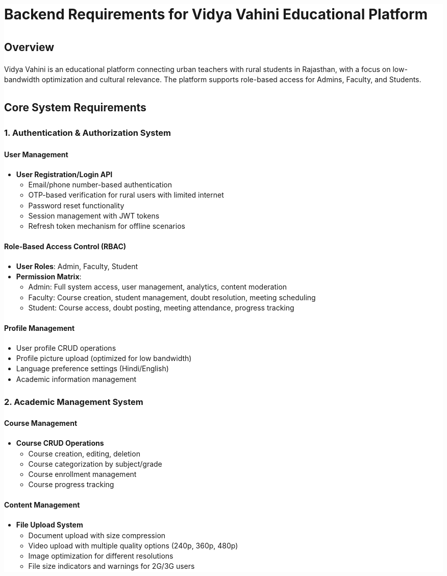 # Backend Requirements for Vidya Vahini Educational Platform

## Overview
Vidya Vahini is an educational platform connecting urban teachers with rural students in Rajasthan, with a focus on low-bandwidth optimization and cultural relevance. The platform supports role-based access for Admins, Faculty, and Students.

## Core System Requirements

### 1. Authentication & Authorization System

#### User Management
- **User Registration/Login API**
  - Email/phone number-based authentication
  - OTP-based verification for rural users with limited internet
  - Password reset functionality
  - Session management with JWT tokens
  - Refresh token mechanism for offline scenarios

#### Role-Based Access Control (RBAC)
- **User Roles**: Admin, Faculty, Student
- **Permission Matrix**:
  - Admin: Full system access, user management, analytics, content moderation
  - Faculty: Course creation, student management, doubt resolution, meeting scheduling
  - Student: Course access, doubt posting, meeting attendance, progress tracking

#### Profile Management
- User profile CRUD operations
- Profile picture upload (optimized for low bandwidth)
- Language preference settings (Hindi/English)
- Academic information management

### 2. Academic Management System

#### Course Management
- **Course CRUD Operations**
  - Course creation, editing, deletion
  - Course categorization by subject/grade
  - Course enrollment management
  - Course progress tracking

#### Content Management
- **File Upload System**
  - Document upload with size compression
  - Video upload with multiple quality options (240p, 360p, 480p)
  - Image optimization for different resolutions
  - File size indicators and warnings for 2G/3G users
